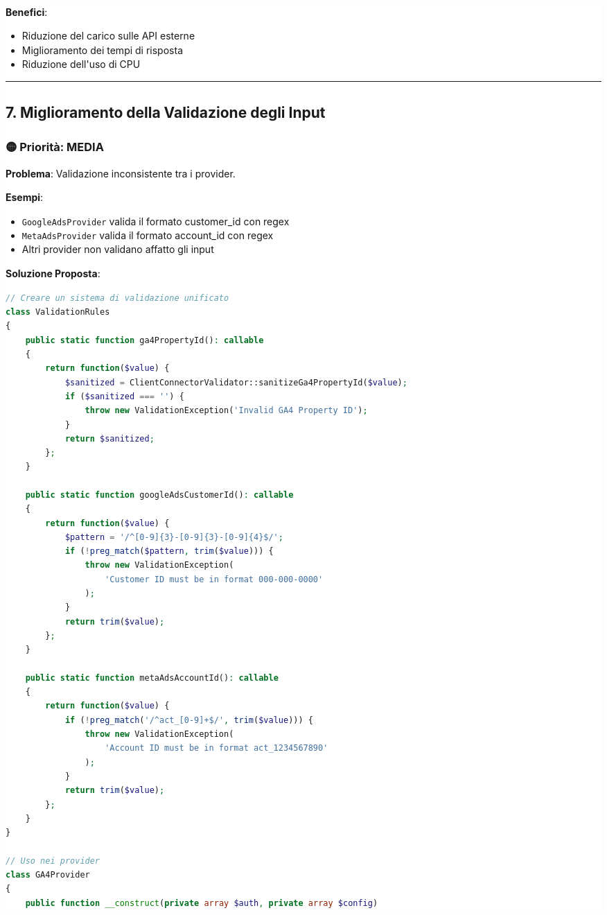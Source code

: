 **Benefici**:
- Riduzione del carico sulle API esterne
- Miglioramento dei tempi di risposta
- Riduzione dell'uso di CPU

---

## 7. Miglioramento della Validazione degli Input

### 🟡 Priorità: MEDIA

**Problema**: Validazione inconsistente tra i provider.

**Esempi**:
- `GoogleAdsProvider` valida il formato customer_id con regex
- `MetaAdsProvider` valida il formato account_id con regex
- Altri provider non validano affatto gli input

**Soluzione Proposta**:

```php
// Creare un sistema di validazione unificato
class ValidationRules
{
    public static function ga4PropertyId(): callable
    {
        return function($value) {
            $sanitized = ClientConnectorValidator::sanitizeGa4PropertyId($value);
            if ($sanitized === '') {
                throw new ValidationException('Invalid GA4 Property ID');
            }
            return $sanitized;
        };
    }

    public static function googleAdsCustomerId(): callable
    {
        return function($value) {
            $pattern = '/^[0-9]{3}-[0-9]{3}-[0-9]{4}$/';
            if (!preg_match($pattern, trim($value))) {
                throw new ValidationException(
                    'Customer ID must be in format 000-000-0000'
                );
            }
            return trim($value);
        };
    }

    public static function metaAdsAccountId(): callable
    {
        return function($value) {
            if (!preg_match('/^act_[0-9]+$/', trim($value))) {
                throw new ValidationException(
                    'Account ID must be in format act_1234567890'
                );
            }
            return trim($value);
        };
    }
}

// Uso nei provider
class GA4Provider
{
    public function __construct(private array $auth, private array $config)
```